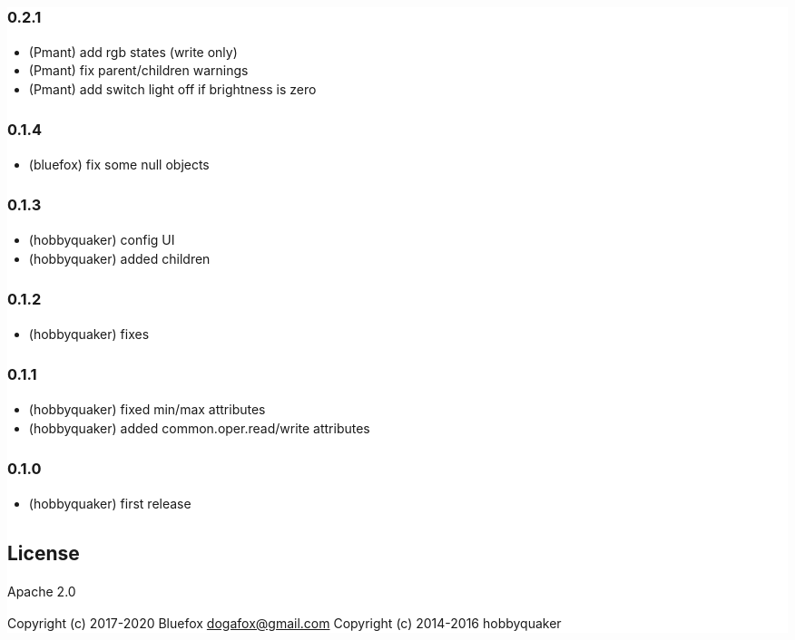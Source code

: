 ### 0.2.1
* (Pmant) add rgb states (write only)
* (Pmant) fix parent/children warnings
* (Pmant) add switch light off if brightness is zero

### 0.1.4
* (bluefox) fix some null objects

### 0.1.3
* (hobbyquaker) config UI
* (hobbyquaker) added children

### 0.1.2
* (hobbyquaker) fixes

### 0.1.1

* (hobbyquaker) fixed min/max attributes
* (hobbyquaker) added common.oper.read/write attributes

### 0.1.0

* (hobbyquaker) first release

## License

Apache 2.0

Copyright (c) 2017-2020 Bluefox <dogafox@gmail.com>
Copyright (c) 2014-2016 hobbyquaker